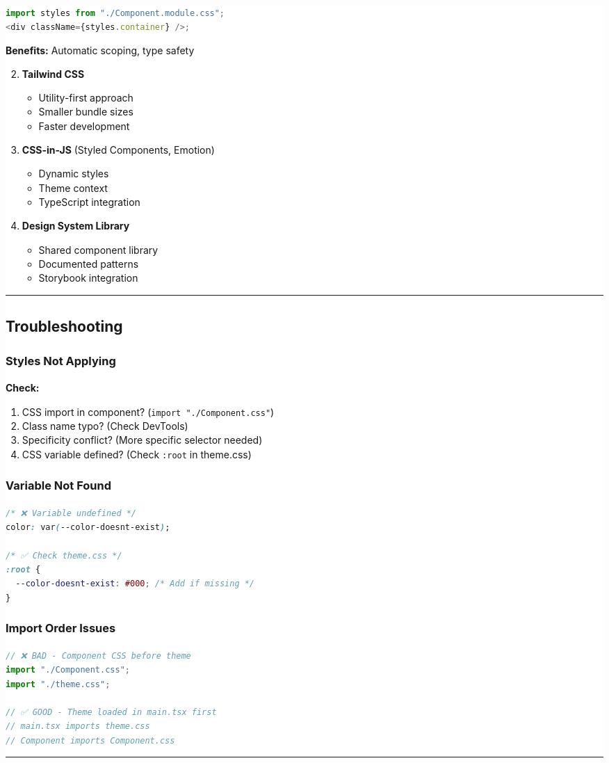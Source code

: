    ```typescript
   import styles from "./Component.module.css";
   <div className={styles.container} />;
   ```

   **Benefits:** Automatic scoping, type safety

2. **Tailwind CSS**

   - Utility-first approach
   - Smaller bundle sizes
   - Faster development

3. **CSS-in-JS** (Styled Components, Emotion)

   - Dynamic styles
   - Theme context
   - TypeScript integration

4. **Design System Library**
   - Shared component library
   - Documented patterns
   - Storybook integration

---

## Troubleshooting

### Styles Not Applying

**Check:**

1. CSS import in component? (`import "./Component.css"`)
2. Class name typo? (Check DevTools)
3. Specificity conflict? (More specific selector needed)
4. CSS variable defined? (Check `:root` in theme.css)

### Variable Not Found

```css
/* ❌ Variable undefined */
color: var(--color-doesnt-exist);

/* ✅ Check theme.css */
:root {
  --color-doesnt-exist: #000; /* Add if missing */
}
```

### Import Order Issues

```typescript
// ❌ BAD - Component CSS before theme
import "./Component.css";
import "./theme.css";

// ✅ GOOD - Theme loaded in main.tsx first
// main.tsx imports theme.css
// Component imports Component.css
```

---